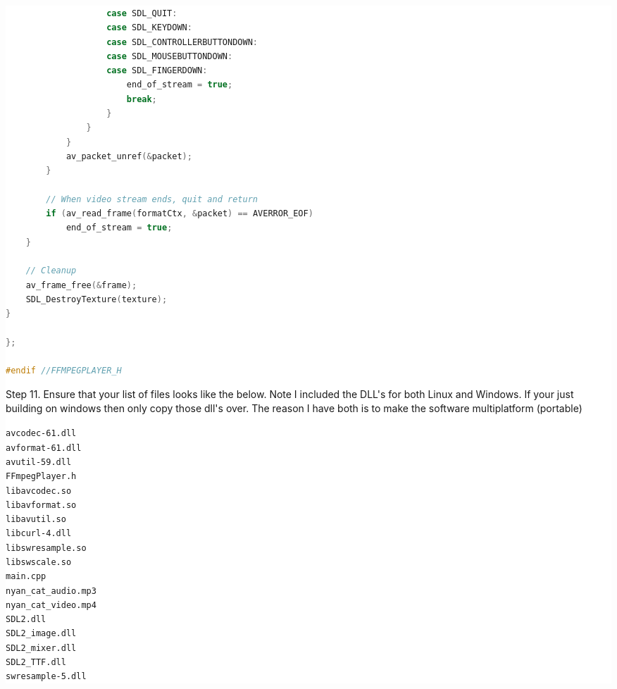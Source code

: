 ```cpp
                    case SDL_QUIT:
                    case SDL_KEYDOWN:
                    case SDL_CONTROLLERBUTTONDOWN:
                    case SDL_MOUSEBUTTONDOWN:
                    case SDL_FINGERDOWN:
                        end_of_stream = true;
                        break;
                    }
                }
            }
            av_packet_unref(&packet);
        }

        // When video stream ends, quit and return
        if (av_read_frame(formatCtx, &packet) == AVERROR_EOF)
            end_of_stream = true;
    }

    // Cleanup
    av_frame_free(&frame);
    SDL_DestroyTexture(texture);
}

};

#endif //FFMPEGPLAYER_H
```

Step 11. Ensure that your list of files looks like the below. Note I included the DLL's for both Linux and Windows. If your just building on
windows then only copy those dll's over. The reason I have both is to make the software multiplatform (portable)
```bash
avcodec-61.dll
avformat-61.dll
avutil-59.dll
FFmpegPlayer.h
libavcodec.so
libavformat.so
libavutil.so
libcurl-4.dll
libswresample.so
libswscale.so
main.cpp
nyan_cat_audio.mp3
nyan_cat_video.mp4
SDL2.dll
SDL2_image.dll
SDL2_mixer.dll
SDL2_TTF.dll
swresample-5.dll
```
